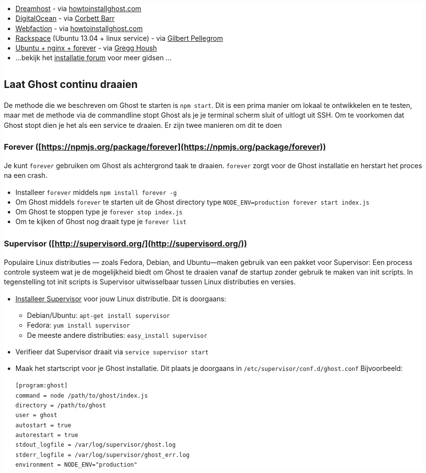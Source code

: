 *   [Dreamhost](http://www.howtoinstallghost.com/how-to-install-ghost-on-dreamhost/) - via  [howtoinstallghost.com](http://howtoinstallghost.com)
*   [DigitalOcean](http://ghosted.co/install-ghost-digitalocean/) - via [Corbett Barr](http://ghosted.co)
*   [Webfaction](http://www.howtoinstallghost.com/how-to-install-ghost-on-webfaction-hosting/) - via  [howtoinstallghost.com](http://howtoinstallghost.com)
*   [Rackspace](http://ghost.pellegrom.me/installing-ghost-on-ubuntu/) (Ubuntu 13.04 + linux service) - via [Gilbert Pellegrom](http://ghost.pellegrom.me/)
*   [Ubuntu + nginx + forever](http://0v.org/installing-ghost-on-ubuntu-nginx-and-mysql/) - via [Gregg Housh](http://0v.org/)
*   ...bekijk het [installatie forum](https://en.ghost.org/forum/installation) voor meer gidsen ...

## Laat Ghost continu draaien

De methode die we beschreven om Ghost te starten is `npm start`. Dit is een prima manier om lokaal te ontwikkelen en te testen, maar met de methode via de commandline stopt Ghost als je je terminal scherm sluit of uitlogt uit SSH. Om te voorkomen dat Ghost stopt dien je het als een service te draaien. Er zijn twee manieren om dit te doen

### Forever ([https://npmjs.org/package/forever](https://npmjs.org/package/forever)) <a id="forever"></a>

Je kunt  `forever` gebruiken om Ghost als achtergrond taak te draaien. `forever` zorgt voor de Ghost installatie en herstart het proces na een crash. 

* 	Installeer `forever` middels `npm install forever -g`
*  Om Ghost middels `forever` te starten uit de Ghost directory type `NODE_ENV=production forever start index.js`
*   Om Ghost te stoppen type je `forever stop index.js`
*   Om te kijken of Ghost nog draait type je `forever list`

### Supervisor ([http://supervisord.org/](http://supervisord.org/)) <a id="supervisor"></a>

Populaire Linux distributies &mdash; zoals Fedora, Debian, and Ubuntu&mdash;maken gebruik van een pakket voor Supervisor: Een process controle systeem wat je de mogelijkheid biedt om Ghost te draaien vanaf de startup zonder gebruik te maken van init scripts. In tegenstelling tot init scripts is Supervisor uitwisselbaar tussen Linux distributies en versies.

*   [Installeer Supervisor](http://supervisord.org/installing.html) voor jouw Linux distributie. Dit is doorgaans:
    *   Debian/Ubuntu: `apt-get install supervisor`
    *   Fedora: `yum install supervisor`
    *   De meeste andere distributies: `easy_install supervisor`
*   Verifieer dat Supervisor draait via `service supervisor start`
*   Maak het startscript voor je Ghost installatie. Dit plaats je doorgaans in `/etc/supervisor/conf.d/ghost.conf` Bijvoorbeeld:

    ```
    [program:ghost]
    command = node /path/to/ghost/index.js
    directory = /path/to/ghost
    user = ghost
    autostart = true
    autorestart = true
    stdout_logfile = /var/log/supervisor/ghost.log
    stderr_logfile = /var/log/supervisor/ghost_err.log
    environment = NODE_ENV="production"
    ```
